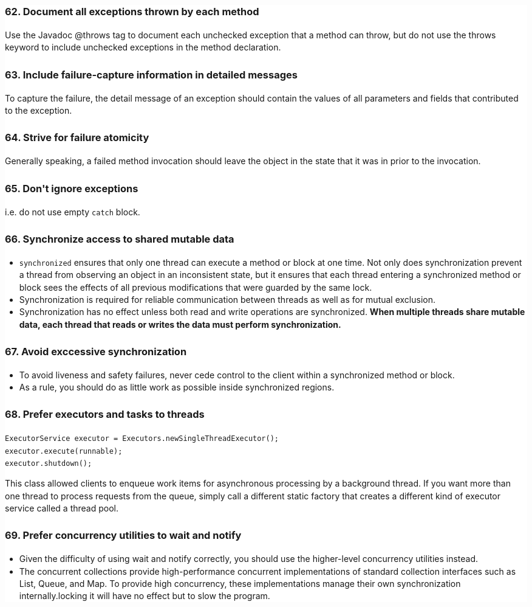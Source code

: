 ### 62. Document all exceptions thrown by each method
Use the Javadoc @throws tag to document each unchecked exception that a method can throw, but do not use the throws keyword to include unchecked exceptions in the method declaration.

### 63. Include failure-capture information in detailed messages
To capture the failure, the detail message of an exception should contain the values of all parameters and fields that contributed to the exception.

### 64. Strive for failure atomicity
Generally speaking, a failed method invocation should leave the object in the state that it was in prior to the invocation.

### 65. Don't ignore exceptions
i.e. do not use empty `catch` block.

### 66. Synchronize access to shared mutable data
- `synchronized` ensures that only one thread can execute a method or block at one time. Not only does synchronization prevent a thread from observing an object in an inconsistent state, but it ensures that each thread entering a synchronized method or block sees the effects of all previous modifications that were guarded by the same lock.
- Synchronization is required for reliable communication between threads as well as for mutual exclusion.
- Synchronization has no effect unless both read and write operations are synchronized.
<b> When multiple threads share mutable data, each thread that reads or writes the data must perform synchronization.</b>

### 67. Avoid exccessive synchronization
- To avoid liveness and safety failures, never cede control to the client within a synchronized method or block.
- As a rule, you should do as little work as possible inside synchronized regions.

### 68. Prefer executors and tasks to threads
```
ExecutorService executor = Executors.newSingleThreadExecutor();
executor.execute(runnable);
executor.shutdown();
```
This class allowed clients to enqueue work items for asynchronous processing by a background thread. If you want more than one thread to process requests from the queue, simply call a different static factory that creates a different kind of executor service called a thread pool.

### 69. Prefer concurrency utilities to wait and notify
- Given the difficulty of using wait and notify correctly, you should use the higher-level concurrency utilities instead.
- The concurrent collections provide high-performance concurrent implementations of standard collection interfaces such as List, Queue, and Map. To provide high concurrency, these implementations manage their own synchronization internally.locking it will have no effect but to slow the program.
